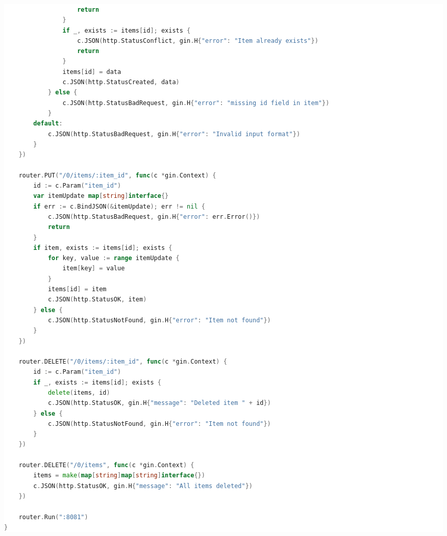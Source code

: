 ```go
                    return
                }
                if _, exists := items[id]; exists {
                    c.JSON(http.StatusConflict, gin.H{"error": "Item already exists"})
                    return
                }
                items[id] = data
                c.JSON(http.StatusCreated, data)
            } else {
                c.JSON(http.StatusBadRequest, gin.H{"error": "missing id field in item"})
            }
        default:
            c.JSON(http.StatusBadRequest, gin.H{"error": "Invalid input format"})
        }
    })

    router.PUT("/0/items/:item_id", func(c *gin.Context) {
        id := c.Param("item_id")
        var itemUpdate map[string]interface{}
        if err := c.BindJSON(&itemUpdate); err != nil {
            c.JSON(http.StatusBadRequest, gin.H{"error": err.Error()})
            return
        }
        if item, exists := items[id]; exists {
            for key, value := range itemUpdate {
                item[key] = value
            }
            items[id] = item
            c.JSON(http.StatusOK, item)
        } else {
            c.JSON(http.StatusNotFound, gin.H{"error": "Item not found"})
        }
    })

    router.DELETE("/0/items/:item_id", func(c *gin.Context) {
        id := c.Param("item_id")
        if _, exists := items[id]; exists {
            delete(items, id)
            c.JSON(http.StatusOK, gin.H{"message": "Deleted item " + id})
        } else {
            c.JSON(http.StatusNotFound, gin.H{"error": "Item not found"})
        }
    })

    router.DELETE("/0/items", func(c *gin.Context) {
        items = make(map[string]map[string]interface{})
        c.JSON(http.StatusOK, gin.H{"message": "All items deleted"})
    })

    router.Run(":8081")
}
```
